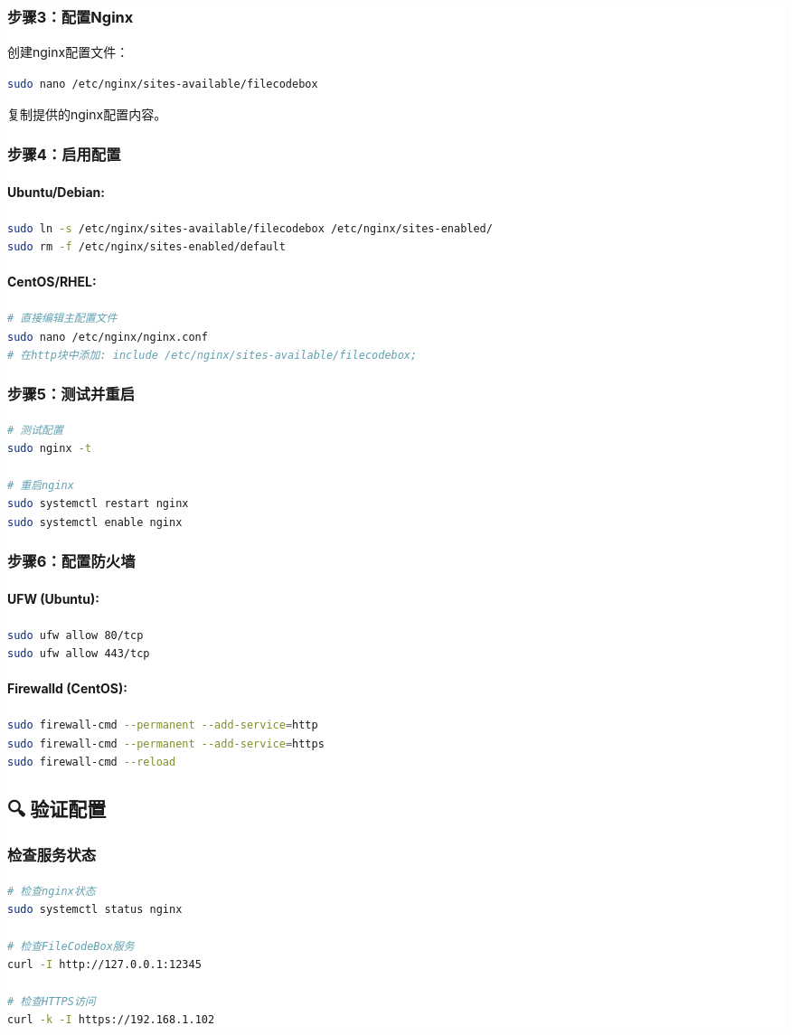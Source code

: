 ### 步骤3：配置Nginx

创建nginx配置文件：

```bash
sudo nano /etc/nginx/sites-available/filecodebox
```

复制提供的nginx配置内容。

### 步骤4：启用配置

#### Ubuntu/Debian:
```bash
sudo ln -s /etc/nginx/sites-available/filecodebox /etc/nginx/sites-enabled/
sudo rm -f /etc/nginx/sites-enabled/default
```

#### CentOS/RHEL:
```bash
# 直接编辑主配置文件
sudo nano /etc/nginx/nginx.conf
# 在http块中添加: include /etc/nginx/sites-available/filecodebox;
```

### 步骤5：测试并重启

```bash
# 测试配置
sudo nginx -t

# 重启nginx
sudo systemctl restart nginx
sudo systemctl enable nginx
```

### 步骤6：配置防火墙

#### UFW (Ubuntu):
```bash
sudo ufw allow 80/tcp
sudo ufw allow 443/tcp
```

#### Firewalld (CentOS):
```bash
sudo firewall-cmd --permanent --add-service=http
sudo firewall-cmd --permanent --add-service=https
sudo firewall-cmd --reload
```

## 🔍 验证配置

### 检查服务状态
```bash
# 检查nginx状态
sudo systemctl status nginx

# 检查FileCodeBox服务
curl -I http://127.0.0.1:12345

# 检查HTTPS访问
curl -k -I https://192.168.1.102
```
